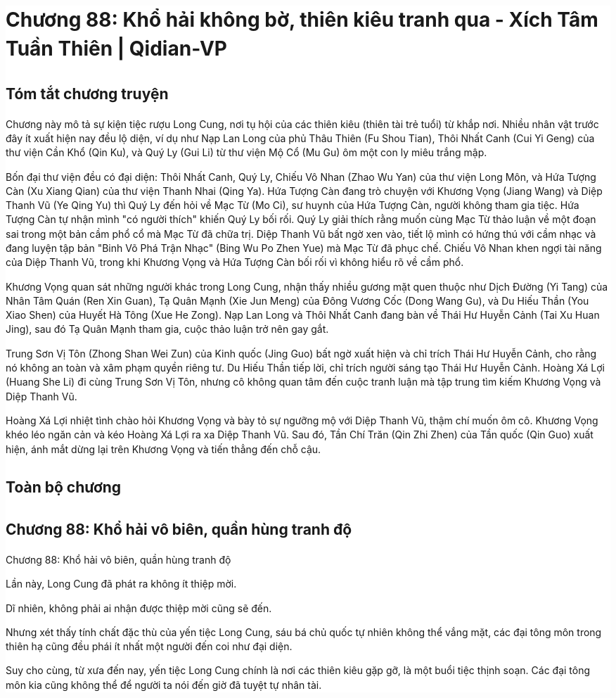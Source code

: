 # Chương 88: Khổ hải không bờ, thiên kiêu tranh qua  - Xích Tâm Tuần Thiên | Qidian-VP

## Tóm tắt chương truyện

Chương này mô tả sự kiện tiệc rượu Long Cung, nơi tụ hội của các thiên kiêu (thiên tài trẻ tuổi) từ khắp nơi. Nhiều nhân vật trước đây ít xuất hiện nay đều lộ diện, ví dụ như Nạp Lan Long của phủ Thâu Thiên (Fu Shou Tian), Thôi Nhất Canh (Cui Yi Geng) của thư viện Cần Khổ (Qin Ku), và Quý Ly (Gui Li) từ thư viện Mộ Cổ (Mu Gu) ôm một con ly miêu trắng mập.

Bốn đại thư viện đều có đại diện: Thôi Nhất Canh, Quý Ly, Chiếu Vô Nhan (Zhao Wu Yan) của thư viện Long Môn, và Hứa Tượng Càn (Xu Xiang Qian) của thư viện Thanh Nhai (Qing Ya). Hứa Tượng Càn đang trò chuyện với Khương Vọng (Jiang Wang) và Diệp Thanh Vũ (Ye Qing Yu) thì Quý Ly đến hỏi về Mạc Từ (Mo Ci), sư huynh của Hứa Tượng Càn, người không tham gia tiệc. Hứa Tượng Càn tự nhận mình "có người thích" khiến Quý Ly bối rối. Quý Ly giải thích rằng muốn cùng Mạc Từ thảo luận về một đoạn sai trong một bản cầm phổ cổ mà Mạc Từ đã chữa trị. Diệp Thanh Vũ bất ngờ xen vào, tiết lộ mình có hứng thú với cầm nhạc và đang luyện tập bản "Binh Võ Phá Trận Nhạc" (Bing Wu Po Zhen Yue) mà Mạc Từ đã phục chế. Chiếu Vô Nhan khen ngợi tài năng của Diệp Thanh Vũ, trong khi Khương Vọng và Hứa Tượng Càn bối rối vì không hiểu rõ về cầm phổ.

Khương Vọng quan sát những người khác trong Long Cung, nhận thấy nhiều gương mặt quen thuộc như Dịch Đường (Yi Tang) của Nhân Tâm Quán (Ren Xin Guan), Tạ Quân Mạnh (Xie Jun Meng) của Đông Vương Cốc (Dong Wang Gu), và Du Hiếu Thần (You Xiao Shen) của Huyết Hà Tông (Xue He Zong). Nạp Lan Long và Thôi Nhất Canh đang bàn về Thái Hư Huyễn Cảnh (Tai Xu Huan Jing), sau đó Tạ Quân Mạnh tham gia, cuộc thảo luận trở nên gay gắt.

Trung Sơn Vị Tôn (Zhong Shan Wei Zun) của Kinh quốc (Jing Guo) bất ngờ xuất hiện và chỉ trích Thái Hư Huyễn Cảnh, cho rằng nó không an toàn và xâm phạm quyền riêng tư. Du Hiếu Thần tiếp lời, chỉ trích người sáng tạo Thái Hư Huyễn Cảnh. Hoàng Xá Lợi (Huang She Li) đi cùng Trung Sơn Vị Tôn, nhưng cô không quan tâm đến cuộc tranh luận mà tập trung tìm kiếm Khương Vọng và Diệp Thanh Vũ.

Hoàng Xá Lợi nhiệt tình chào hỏi Khương Vọng và bày tỏ sự ngưỡng mộ với Diệp Thanh Vũ, thậm chí muốn ôm cô. Khương Vọng khéo léo ngăn cản và kéo Hoàng Xá Lợi ra xa Diệp Thanh Vũ. Sau đó, Tần Chí Trăn (Qin Zhi Zhen) của Tần quốc (Qin Guo) xuất hiện, ánh mắt dừng lại trên Khương Vọng và tiến thẳng đến chỗ cậu.

## Toàn bộ chương

## Chương 88: Khổ hải vô biên, quần hùng tranh độ

Chương 88: Khổ hải vô biên, quần hùng tranh độ

Lần này, Long Cung đã phát ra không ít thiệp mời.

Dĩ nhiên, không phải ai nhận được thiệp mời cũng sẽ đến.

Nhưng xét thấy tính chất đặc thù của yến tiệc Long Cung, sáu bá chủ quốc tự nhiên không thể vắng mặt, các đại tông môn trong thiên hạ cũng đều phái ít nhất một người đến coi như đại diện.

Suy cho cùng, từ xưa đến nay, yến tiệc Long Cung chính là nơi các thiên kiêu gặp gỡ, là một buổi tiệc thịnh soạn. Các đại tông môn kia cũng không thể để người ta nói đến giờ đã tuyệt tự nhân tài.

